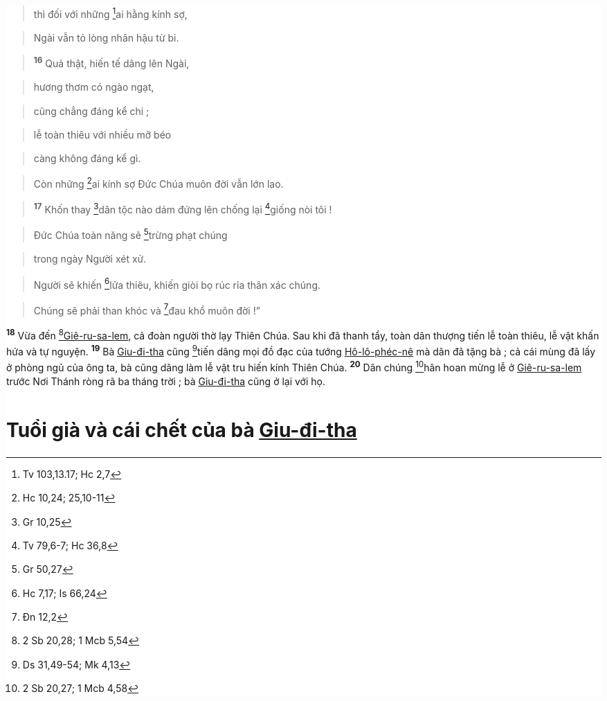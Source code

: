 
> thì đối với những [^25@-13b974d8-e17f-4982-8f59-856b2edece8a]ai hằng kính sợ,
>


> Ngài vẫn tỏ lòng nhân hậu từ bi.
>


> <sup><b>16</b></sup> Quả thật, hiến tế dâng lên Ngài,
>


> hương thơm có ngào ngạt,
>


> cũng chẳng đáng kể chi ;
>


> lễ toàn thiêu với nhiều mỡ béo
>


> càng không đáng kể gì.
>


> Còn những [^26@-13b974d8-e17f-4982-8f59-856b2edece8a]ai kính sợ Đức Chúa muôn đời vẫn lớn lao.
>


> <sup><b>17</b></sup> Khốn thay [^27@-13b974d8-e17f-4982-8f59-856b2edece8a]dân tộc nào dám đứng lên chống lại [^28@-13b974d8-e17f-4982-8f59-856b2edece8a]giống nòi tôi !
>


> Đức Chúa toàn năng sẽ [^29@-13b974d8-e17f-4982-8f59-856b2edece8a]trừng phạt chúng
>


> trong ngày Người xét xử.
>


> Người sẽ khiến [^30@-13b974d8-e17f-4982-8f59-856b2edece8a]lửa thiêu, khiến giòi bọ rúc rỉa thân xác chúng.
>


> Chúng sẽ phải than khóc và [^31@-13b974d8-e17f-4982-8f59-856b2edece8a]đau khổ muôn đời !”
>

<sup><b>18</b></sup> Vừa đến [^32@-13b974d8-e17f-4982-8f59-856b2edece8a][Giê-ru-sa-lem](), cả đoàn người thờ lạy Thiên Chúa. Sau khi đã thanh tẩy, toàn dân thượng tiến lễ toàn thiêu, lễ vật khấn hứa và tự nguyện. <sup><b>19</b></sup> Bà [Giu-đi-tha]() cũng [^33@-13b974d8-e17f-4982-8f59-856b2edece8a]tiến dâng mọi đồ đạc của tướng [Hô-lô-phéc-nê]() mà dân đã tặng bà ; cả cái mùng đã lấy ở phòng ngủ của ông ta, bà cũng dâng làm lễ vật tru hiến kính Thiên Chúa. <sup><b>20</b></sup> Dân chúng [^34@-13b974d8-e17f-4982-8f59-856b2edece8a]hân hoan mừng lễ ở [Giê-ru-sa-lem]() trước Nơi Thánh ròng rã ba tháng trời ; bà [Giu-đi-tha]() cũng ở lại với họ.


# Tuổi già và cái chết của bà [Giu-đi-tha]()

[^2-13b974d8-e17f-4982-8f59-856b2edece8a]: X. 9,7+. – *Người đặt doanh trại ngay giữa lòng dân thánh* : dịch theo La-tinh cổ và XR, vì bản Hy-lạp như đã biến dạng.
[^3-13b974d8-e17f-4982-8f59-856b2edece8a]: Tuy c.1 cho là bà Giu-đi-tha xướng lên bài ca này, nhưng cc. 5-10 lại nói về bà ở ngôi thứ ba. Chắc chắn bài ca này là của cộng đoàn Ít-ra-en họp mừng chiến thắng, có mặt bà *giữa* họ để họ tôn vinh bà, hơn là để bà hát xướng như một “nữ diễn viên” tầm thường. Anh hùng liệt nữ thường chỉ lên tiếng để hô hào dân chúng hoặc để hịch tướng sĩ trước khi xung trận, hơn là để ca ngợi chiến công của chính mình sau khi chiến thắng.
[^6-13b974d8-e17f-4982-8f59-856b2edece8a]: *Dựng lên* và *tác thành* : ds là *sáng tạo* và *xây dựng*. Nhưng trong tiếng Híp-ri, hai khái niệm này rất gần nhau ; trong tiếng Việt cũng thế, đến nỗi các cặp từ được kết chéo lại, cho ra *tạo dựng, tạo thành, tác tạo, sáng tác*.
[^7-13b974d8-e17f-4982-8f59-856b2edece8a]: Ở đây dịch theo ngôn ngữ Việt Nam ; ds : *sum họp với dân mình, với đồng bào*.
[^8-13b974d8-e17f-4982-8f59-856b2edece8a]: *Danh tiếng bà mỗi ngày một thêm lừng lẫy*, ds : *bà mỗi ngày một thêm vĩ đại quá chừng*. – Tuổi thọ của bà lại thêm một điểm cho thấy : 1. bà được Thiên Chúa chúc phúc ; 2. bà đáng được tôn lên ngang hàng với bậc vĩ nhân thời các tổ phụ, như bà Xa-ra, ông I-xa-ác và ông Giu-se (x. St 23,1 ; 35,28 ; 50,26).
[^9-13b974d8-e17f-4982-8f59-856b2edece8a]: Câu kết sách Giu-đi-tha cũng giống như các đoạn kết trong sách các Thủ lãnh. PT còn cho biết : ngày giáp năm chiến thắng của bà đã trở thành một trong những ngày lễ lớn, rất thiêng liêng, của dân Do-thái. Nhưng trong thực tế, không thấy có sách nào nhắc đến sự kiện này ; chỉ có Et 9,21tt và 1 Mcb 7,48-49 nhắc đến hai sự kiện khác có ý nghĩa tương tự thôi.
[^2@-13b974d8-e17f-4982-8f59-856b2edece8a]: Tv 105,1
[^3@-13b974d8-e17f-4982-8f59-856b2edece8a]: Đnl 23,15
[^4@-13b974d8-e17f-4982-8f59-856b2edece8a]: Tv 31,16
[^5@-13b974d8-e17f-4982-8f59-856b2edece8a]: Ed 38,15; 39,2
[^6@-13b974d8-e17f-4982-8f59-856b2edece8a]: Is 37,24
[^7@-13b974d8-e17f-4982-8f59-856b2edece8a]: Xh 15,9
[^8@-13b974d8-e17f-4982-8f59-856b2edece8a]: Hs 14,1
[^9@-13b974d8-e17f-4982-8f59-856b2edece8a]: Gđt 9,10; 13,15; 14,8
[^10@-13b974d8-e17f-4982-8f59-856b2edece8a]: Tv 33,10
[^11@-13b974d8-e17f-4982-8f59-856b2edece8a]: Gđt 8,1
[^12@-13b974d8-e17f-4982-8f59-856b2edece8a]: Gđt 10,3
[^13@-13b974d8-e17f-4982-8f59-856b2edece8a]: Gđt 12,16; Dc 4,9; Hc 9,8-9; 42,12-13
[^14@-13b974d8-e17f-4982-8f59-856b2edece8a]: Tl 7,20-21
[^15@-13b974d8-e17f-4982-8f59-856b2edece8a]: 2 Sb 20,15
[^16@-13b974d8-e17f-4982-8f59-856b2edece8a]: Is 42,10; Tv 33,3; 149,9
[^17@-13b974d8-e17f-4982-8f59-856b2edece8a]: Tv 86,10; 147,5
[^18@-13b974d8-e17f-4982-8f59-856b2edece8a]: Xh 15,6-11
[^19@-13b974d8-e17f-4982-8f59-856b2edece8a]: Hc 42,23
[^20@-13b974d8-e17f-4982-8f59-856b2edece8a]: Tv 33,9
[^21@-13b974d8-e17f-4982-8f59-856b2edece8a]: Tv 104,30
[^22@-13b974d8-e17f-4982-8f59-856b2edece8a]: Kn 12,12
[^23@-13b974d8-e17f-4982-8f59-856b2edece8a]: Tl 5,5; Tv 18,8; Hc 16,19
[^24@-13b974d8-e17f-4982-8f59-856b2edece8a]: Tv 97,5; Mk 1,4
[^25@-13b974d8-e17f-4982-8f59-856b2edece8a]: Tv 103,13.17; Hc 2,7
[^26@-13b974d8-e17f-4982-8f59-856b2edece8a]: Hc 10,24; 25,10-11
[^27@-13b974d8-e17f-4982-8f59-856b2edece8a]: Gr 10,25
[^28@-13b974d8-e17f-4982-8f59-856b2edece8a]: Tv 79,6-7; Hc 36,8
[^29@-13b974d8-e17f-4982-8f59-856b2edece8a]: Gr 50,27
[^30@-13b974d8-e17f-4982-8f59-856b2edece8a]: Hc 7,17; Is 66,24
[^31@-13b974d8-e17f-4982-8f59-856b2edece8a]: Đn 12,2
[^32@-13b974d8-e17f-4982-8f59-856b2edece8a]: 2 Sb 20,28; 1 Mcb 5,54
[^33@-13b974d8-e17f-4982-8f59-856b2edece8a]: Ds 31,49-54; Mk 4,13
[^34@-13b974d8-e17f-4982-8f59-856b2edece8a]: 2 Sb 20,27; 1 Mcb 4,58
[^35@-13b974d8-e17f-4982-8f59-856b2edece8a]: 1 V 8,66
[^36@-13b974d8-e17f-4982-8f59-856b2edece8a]: Gđt 8,3 tt
[^37@-13b974d8-e17f-4982-8f59-856b2edece8a]: St 25,8
[^38@-13b974d8-e17f-4982-8f59-856b2edece8a]: Xh 21,2; Lv 25,41; Đnl 15,12
[^39@-13b974d8-e17f-4982-8f59-856b2edece8a]: St 25,10; 49,31
[^40@-13b974d8-e17f-4982-8f59-856b2edece8a]: Ds 20,29; Đnl 34,8; 2 Sb 35,24; 1 Mcb 9,20
[^41@-13b974d8-e17f-4982-8f59-856b2edece8a]: Lv 26,6; Mk 4,4